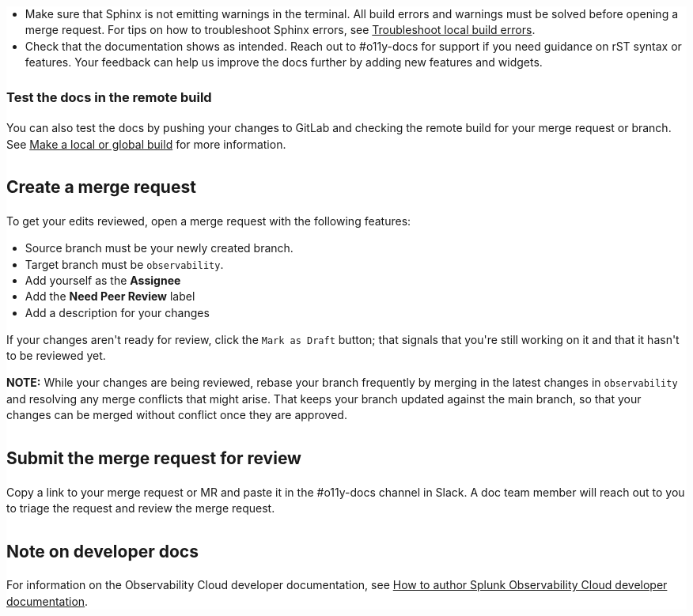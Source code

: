 - Make sure that Sphinx is not emitting warnings in the terminal. All build errors and warnings must be solved before opening a merge request. For tips on how to troubleshoot Sphinx errors, see [Troubleshoot local build errors](https://signalfuse.atlassian.net/wiki/spaces/DOCS/pages/1081016364/Troubleshoot+local+build+warnings+errors).
- Check that the documentation shows as intended. Reach out to #o11y-docs for support if you need guidance on rST syntax or features. Your feedback can help us improve the docs further by adding new features and widgets.

### Test the docs in the remote build

You can also test the docs by pushing your changes to GitLab and checking the remote build for your merge request or branch. See [Make a local or global build](https://signalfuse.atlassian.net/wiki/spaces/DOCS/pages/1071120476/Make+a+local+or+global+build) for more information.

## Create a merge request

To get your edits reviewed, open a merge request with the following features:

- Source branch must be your newly created branch.
- Target branch must be `observability`.
- Add yourself as the **Assignee**
- Add the **Need Peer Review** label
- Add a description for your changes

If your changes aren't ready for review, click the `Mark as Draft` button; that signals that you're still working on it and that it hasn't to be reviewed yet.

**NOTE:** While your changes are being reviewed, rebase your branch frequently by merging in the latest changes in `observability` and resolving any merge conflicts that might arise. That keeps your branch updated against the main branch, so that your changes can be merged without conflict once they are approved.

## Submit the merge request for review

Copy a link to your merge request or MR and paste it in the #o11y-docs channel in Slack. A doc team member will reach out to you to triage the request and review the merge request.

## Note on developer docs

For information on the Observability Cloud developer documentation, see [How to author Splunk Observability Cloud developer documentation](https://signalfuse.atlassian.net/wiki/spaces/DOCS/pages/130876682/How+to+author+for+the+Splunk+Observability+Cloud+developer+documentation).
